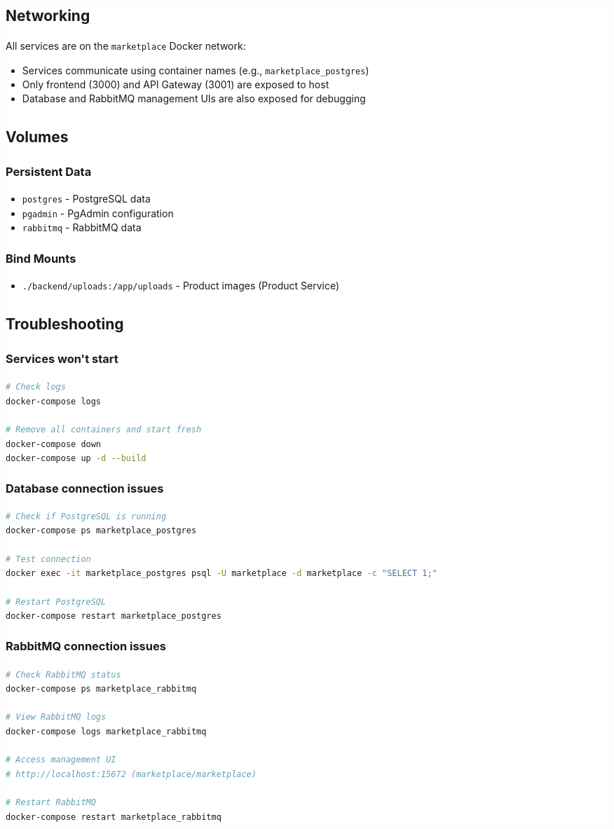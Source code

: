 ## Networking

All services are on the `marketplace` Docker network:

- Services communicate using container names (e.g., `marketplace_postgres`)
- Only frontend (3000) and API Gateway (3001) are exposed to host
- Database and RabbitMQ management UIs are also exposed for debugging

## Volumes

### Persistent Data

- `postgres` - PostgreSQL data
- `pgadmin` - PgAdmin configuration
- `rabbitmq` - RabbitMQ data

### Bind Mounts

- `./backend/uploads:/app/uploads` - Product images (Product Service)

## Troubleshooting

### Services won't start

```bash
# Check logs
docker-compose logs

# Remove all containers and start fresh
docker-compose down
docker-compose up -d --build
```

### Database connection issues

```bash
# Check if PostgreSQL is running
docker-compose ps marketplace_postgres

# Test connection
docker exec -it marketplace_postgres psql -U marketplace -d marketplace -c "SELECT 1;"

# Restart PostgreSQL
docker-compose restart marketplace_postgres
```

### RabbitMQ connection issues

```bash
# Check RabbitMQ status
docker-compose ps marketplace_rabbitmq

# View RabbitMQ logs
docker-compose logs marketplace_rabbitmq

# Access management UI
# http://localhost:15672 (marketplace/marketplace)

# Restart RabbitMQ
docker-compose restart marketplace_rabbitmq
```
